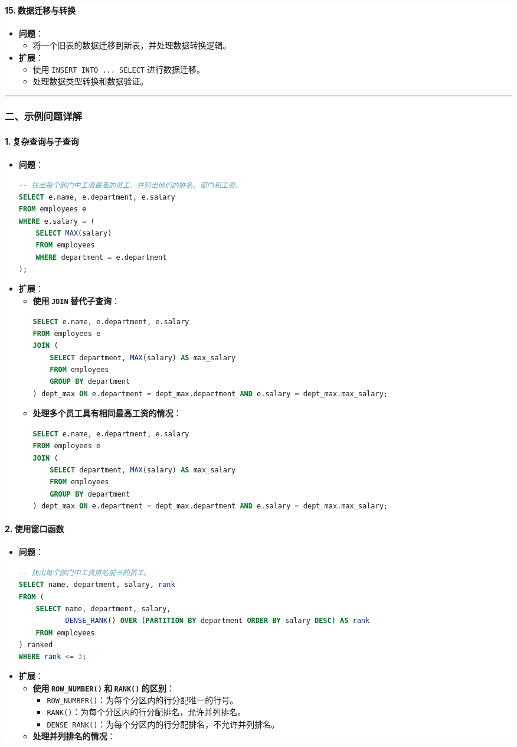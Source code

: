 
#### **15. 数据迁移与转换**
- **问题**：
  - 将一个旧表的数据迁移到新表，并处理数据转换逻辑。
- **扩展**：
  - 使用 `INSERT INTO ... SELECT` 进行数据迁移。
  - 处理数据类型转换和数据验证。

---

### **二、示例问题详解**

#### **1. 复杂查询与子查询**
- **问题**：
  ```sql
  -- 找出每个部门中工资最高的员工，并列出他们的姓名、部门和工资。
  SELECT e.name, e.department, e.salary
  FROM employees e
  WHERE e.salary = (
      SELECT MAX(salary)
      FROM employees
      WHERE department = e.department
  );
  ```
- **扩展**：
  - **使用 `JOIN` 替代子查询**：
    ```sql
    SELECT e.name, e.department, e.salary
    FROM employees e
    JOIN (
        SELECT department, MAX(salary) AS max_salary
        FROM employees
        GROUP BY department
    ) dept_max ON e.department = dept_max.department AND e.salary = dept_max.max_salary;
    ```
  - **处理多个员工具有相同最高工资的情况**：
    ```sql
    SELECT e.name, e.department, e.salary
    FROM employees e
    JOIN (
        SELECT department, MAX(salary) AS max_salary
        FROM employees
        GROUP BY department
    ) dept_max ON e.department = dept_max.department AND e.salary = dept_max.max_salary;
    ```

#### **2. 使用窗口函数**
- **问题**：
  ```sql
  -- 找出每个部门中工资排名前三的员工。
  SELECT name, department, salary, rank
  FROM (
      SELECT name, department, salary,
             DENSE_RANK() OVER (PARTITION BY department ORDER BY salary DESC) AS rank
      FROM employees
  ) ranked
  WHERE rank <= 3;
  ```
- **扩展**：
  - **使用 `ROW_NUMBER()` 和 `RANK()` 的区别**：
    - `ROW_NUMBER()`：为每个分区内的行分配唯一的行号。
    - `RANK()`：为每个分区内的行分配排名，允许并列排名。
    - `DENSE_RANK()`：为每个分区内的行分配排名，不允许并列排名。
  - **处理并列排名的情况**：